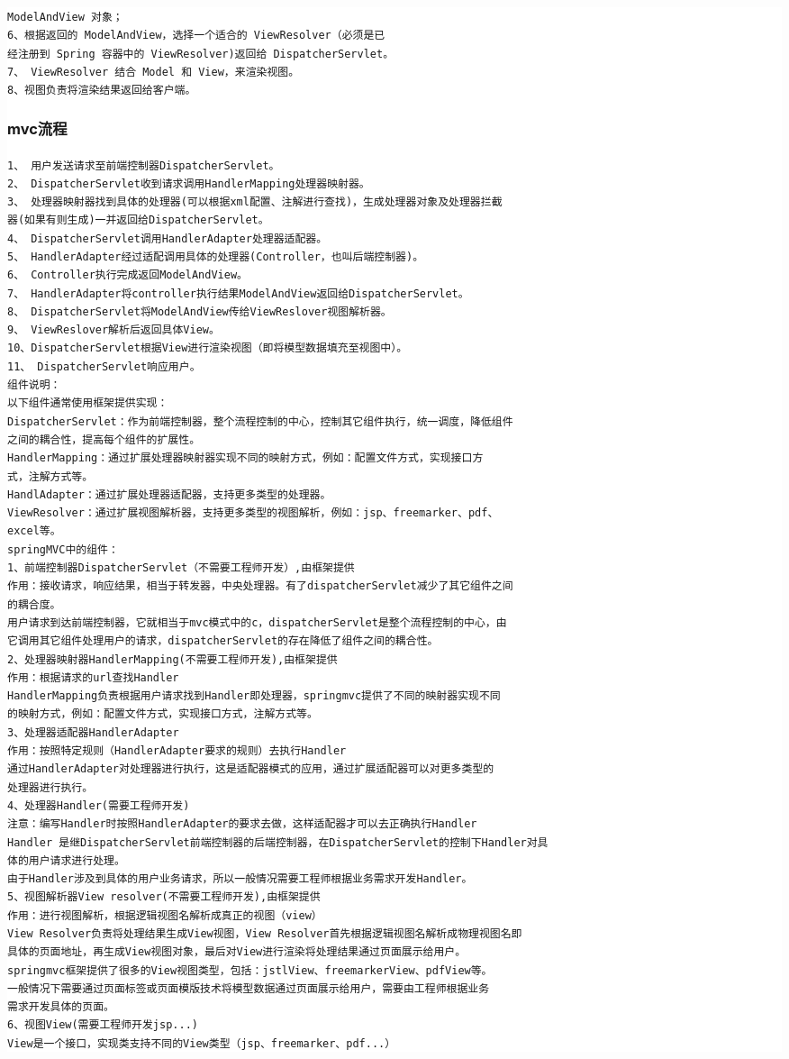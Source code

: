 ```
ModelAndView 对象；
6、根据返回的 ModelAndView，选择一个适合的 ViewResolver（必须是已
经注册到 Spring 容器中的 ViewResolver)返回给 DispatcherServlet。
7、 ViewResolver 结合 Model 和 View，来渲染视图。
8、视图负责将渲染结果返回给客户端。
```

### mvc流程

```
1、 用户发送请求至前端控制器DispatcherServlet。
2、 DispatcherServlet收到请求调用HandlerMapping处理器映射器。
3、 处理器映射器找到具体的处理器(可以根据xml配置、注解进行查找)，生成处理器对象及处理器拦截
器(如果有则生成)一并返回给DispatcherServlet。
4、 DispatcherServlet调用HandlerAdapter处理器适配器。
5、 HandlerAdapter经过适配调用具体的处理器(Controller，也叫后端控制器)。
6、 Controller执行完成返回ModelAndView。
7、 HandlerAdapter将controller执行结果ModelAndView返回给DispatcherServlet。
8、 DispatcherServlet将ModelAndView传给ViewReslover视图解析器。
9、 ViewReslover解析后返回具体View。
10、DispatcherServlet根据View进行渲染视图（即将模型数据填充至视图中）。
11、 DispatcherServlet响应用户。
组件说明：
以下组件通常使用框架提供实现：
DispatcherServlet：作为前端控制器，整个流程控制的中心，控制其它组件执行，统一调度，降低组件
之间的耦合性，提高每个组件的扩展性。
HandlerMapping：通过扩展处理器映射器实现不同的映射方式，例如：配置文件方式，实现接口方
式，注解方式等。
HandlAdapter：通过扩展处理器适配器，支持更多类型的处理器。
ViewResolver：通过扩展视图解析器，支持更多类型的视图解析，例如：jsp、freemarker、pdf、
excel等。
springMVC中的组件：
1、前端控制器DispatcherServlet（不需要工程师开发）,由框架提供
作用：接收请求，响应结果，相当于转发器，中央处理器。有了dispatcherServlet减少了其它组件之间
的耦合度。
用户请求到达前端控制器，它就相当于mvc模式中的c，dispatcherServlet是整个流程控制的中心，由
它调用其它组件处理用户的请求，dispatcherServlet的存在降低了组件之间的耦合性。
2、处理器映射器HandlerMapping(不需要工程师开发),由框架提供
作用：根据请求的url查找Handler
HandlerMapping负责根据用户请求找到Handler即处理器，springmvc提供了不同的映射器实现不同
的映射方式，例如：配置文件方式，实现接口方式，注解方式等。
3、处理器适配器HandlerAdapter
作用：按照特定规则（HandlerAdapter要求的规则）去执行Handler
通过HandlerAdapter对处理器进行执行，这是适配器模式的应用，通过扩展适配器可以对更多类型的
处理器进行执行。
4、处理器Handler(需要工程师开发)
注意：编写Handler时按照HandlerAdapter的要求去做，这样适配器才可以去正确执行Handler
Handler 是继DispatcherServlet前端控制器的后端控制器，在DispatcherServlet的控制下Handler对具
体的用户请求进行处理。
由于Handler涉及到具体的用户业务请求，所以一般情况需要工程师根据业务需求开发Handler。
5、视图解析器View resolver(不需要工程师开发),由框架提供
作用：进行视图解析，根据逻辑视图名解析成真正的视图（view）
View Resolver负责将处理结果生成View视图，View Resolver首先根据逻辑视图名解析成物理视图名即
具体的页面地址，再生成View视图对象，最后对View进行渲染将处理结果通过页面展示给用户。
springmvc框架提供了很多的View视图类型，包括：jstlView、freemarkerView、pdfView等。
一般情况下需要通过页面标签或页面模版技术将模型数据通过页面展示给用户，需要由工程师根据业务
需求开发具体的页面。
6、视图View(需要工程师开发jsp...)
View是一个接口，实现类支持不同的View类型（jsp、freemarker、pdf...）

```

